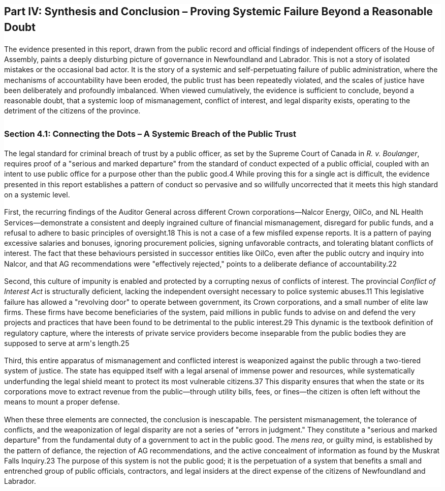 ## **Part IV: Synthesis and Conclusion – Proving Systemic Failure Beyond a Reasonable Doubt**

The evidence presented in this report, drawn from the public record and official findings of independent officers of the House of Assembly, paints a deeply disturbing picture of governance in Newfoundland and Labrador. This is not a story of isolated mistakes or the occasional bad actor. It is the story of a systemic and self-perpetuating failure of public administration, where the mechanisms of accountability have been eroded, the public trust has been repeatedly violated, and the scales of justice have been deliberately and profoundly imbalanced. When viewed cumulatively, the evidence is sufficient to conclude, beyond a reasonable doubt, that a systemic loop of mismanagement, conflict of interest, and legal disparity exists, operating to the detriment of the citizens of the province.

### **Section 4.1: Connecting the Dots – A Systemic Breach of the Public Trust**

The legal standard for criminal breach of trust by a public officer, as set by the Supreme Court of Canada in *R. v. Boulanger*, requires proof of a "serious and marked departure" from the standard of conduct expected of a public official, coupled with an intent to use public office for a purpose other than the public good.4 While proving this for a single act is difficult, the evidence presented in this report establishes a pattern of conduct so pervasive and so willfully uncorrected that it meets this high standard on a systemic level.

First, the recurring findings of the Auditor General across different Crown corporations—Nalcor Energy, OilCo, and NL Health Services—demonstrate a consistent and deeply ingrained culture of financial mismanagement, disregard for public funds, and a refusal to adhere to basic principles of oversight.18 This is not a case of a few misfiled expense reports. It is a pattern of paying excessive salaries and bonuses, ignoring procurement policies, signing unfavorable contracts, and tolerating blatant conflicts of interest. The fact that these behaviours persisted in successor entities like OilCo, even after the public outcry and inquiry into Nalcor, and that AG recommendations were "effectively rejected," points to a deliberate defiance of accountability.22

Second, this culture of impunity is enabled and protected by a corrupting nexus of conflicts of interest. The provincial *Conflict of Interest Act* is structurally deficient, lacking the independent oversight necessary to police systemic abuses.11 This legislative failure has allowed a "revolving door" to operate between government, its Crown corporations, and a small number of elite law firms. These firms have become beneficiaries of the system, paid millions in public funds to advise on and defend the very projects and practices that have been found to be detrimental to the public interest.29 This dynamic is the textbook definition of regulatory capture, where the interests of private service providers become inseparable from the public bodies they are supposed to serve at arm's length.25

Third, this entire apparatus of mismanagement and conflicted interest is weaponized against the public through a two-tiered system of justice. The state has equipped itself with a legal arsenal of immense power and resources, while systematically underfunding the legal shield meant to protect its most vulnerable citizens.37 This disparity ensures that when the state or its corporations move to extract revenue from the public—through utility bills, fees, or fines—the citizen is often left without the means to mount a proper defense.

When these three elements are connected, the conclusion is inescapable. The persistent mismanagement, the tolerance of conflicts, and the weaponization of legal disparity are not a series of "errors in judgment." They constitute a "serious and marked departure" from the fundamental duty of a government to act in the public good. The *mens rea*, or guilty mind, is established by the pattern of defiance, the rejection of AG recommendations, and the active concealment of information as found by the Muskrat Falls Inquiry.23 The purpose of this system is not the public good; it is the perpetuation of a system that benefits a small and entrenched group of public officials, contractors, and legal insiders at the direct expense of the citizens of Newfoundland and Labrador.
